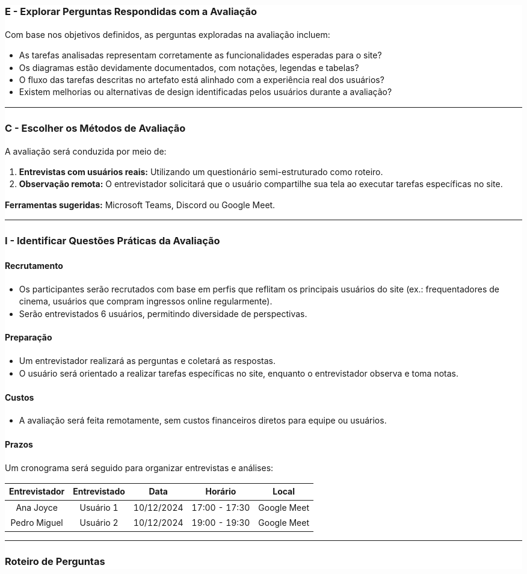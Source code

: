 
### **E - Explorar Perguntas Respondidas com a Avaliação**

Com base nos objetivos definidos, as perguntas exploradas na avaliação incluem:

- As tarefas analisadas representam corretamente as funcionalidades esperadas para o site?
- Os diagramas estão devidamente documentados, com notações, legendas e tabelas?
- O fluxo das tarefas descritas no artefato está alinhado com a experiência real dos usuários?
- Existem melhorias ou alternativas de design identificadas pelos usuários durante a avaliação?

---

### **C - Escolher os Métodos de Avaliação**

A avaliação será conduzida por meio de:

1. **Entrevistas com usuários reais:** Utilizando um questionário semi-estruturado como roteiro.
2. **Observação remota:** O entrevistador solicitará que o usuário compartilhe sua tela ao executar tarefas específicas no site.

**Ferramentas sugeridas:** Microsoft Teams, Discord ou Google Meet.

---

### **I - Identificar Questões Práticas da Avaliação**

#### **Recrutamento**

- Os participantes serão recrutados com base em perfis que reflitam os principais usuários do site (ex.: frequentadores de cinema, usuários que compram ingressos online regularmente).
- Serão entrevistados 6 usuários, permitindo diversidade de perspectivas.

#### **Preparação**

- Um entrevistador realizará as perguntas e coletará as respostas.
- O usuário será orientado a realizar tarefas específicas no site, enquanto o entrevistador observa e toma notas.

#### **Custos**

- A avaliação será feita remotamente, sem custos financeiros diretos para equipe ou usuários.

#### **Prazos**

Um cronograma será seguido para organizar entrevistas e análises:

| Entrevistador | Entrevistado | Data       | Horário      | Local            |
|:-------------:|:------------:|:----------:|:------------:|:----------------:|
| Ana Joyce     | Usuário 1    | 10/12/2024 | 17:00 - 17:30| Google Meet      |
| Pedro Miguel  | Usuário 2    | 10/12/2024 | 19:00 - 19:30| Google Meet      |

---

### **Roteiro de Perguntas**
